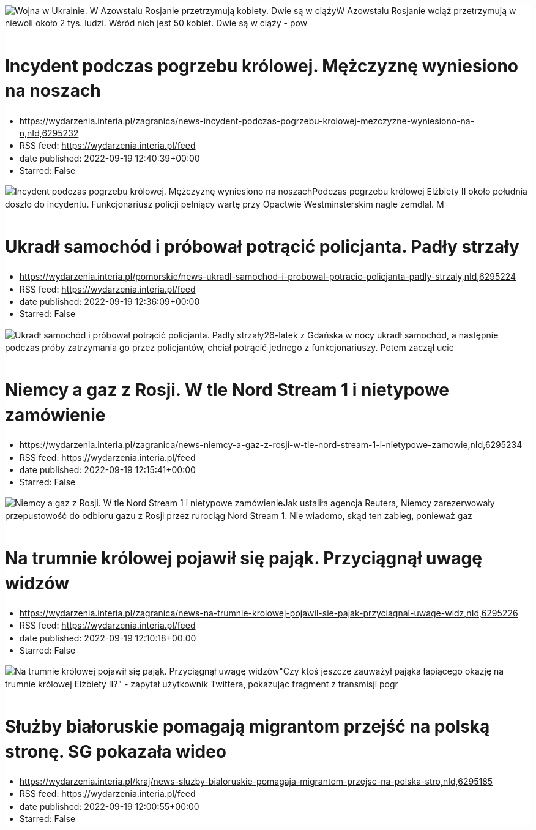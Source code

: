 <p><a href="https://wydarzenia.interia.pl/raporty/raport-ukraina-rosja/aktualnosci/news-wojna-w-ukrainie-w-azowstalu-rosjanie-przetrzymuja-kobiety-d,nId,6295254"><img align="left" alt="Wojna w Ukrainie. W Azowstalu Rosjanie przetrzymują kobiety. Dwie są w ciąży" src="https://i.iplsc.com/wojna-w-ukrainie-w-azowstalu-rosjanie-przetrzymuja-kobiety-d/000G37B1978ME6P0-C321.jpg" /></a>W Azowstalu Rosjanie wciąż przetrzymują w niewoli około 2 tys. ludzi. Wśród nich jest 50 kobiet. Dwie są w ciąży - pow

# Incydent podczas pogrzebu królowej. Mężczyznę wyniesiono na noszach
 - https://wydarzenia.interia.pl/zagranica/news-incydent-podczas-pogrzebu-krolowej-mezczyzne-wyniesiono-na-n,nId,6295232
 - RSS feed: https://wydarzenia.interia.pl/feed
 - date published: 2022-09-19 12:40:39+00:00
 - Starred: False

<p><a href="https://wydarzenia.interia.pl/zagranica/news-incydent-podczas-pogrzebu-krolowej-mezczyzne-wyniesiono-na-n,nId,6295232"><img align="left" alt="Incydent podczas pogrzebu królowej. Mężczyznę wyniesiono na noszach" src="https://i.iplsc.com/incydent-podczas-pogrzebu-krolowej-mezczyzne-wyniesiono-na-n/000G375TW8ECJORV-C321.jpg" /></a>Podczas pogrzebu królowej Elżbiety II około południa doszło do incydentu. Funkcjonariusz policji pełniący wartę przy Opactwie Westminsterskim nagle zemdlał. M

# Ukradł samochód i próbował potrącić policjanta. Padły strzały
 - https://wydarzenia.interia.pl/pomorskie/news-ukradl-samochod-i-probowal-potracic-policjanta-padly-strzaly,nId,6295224
 - RSS feed: https://wydarzenia.interia.pl/feed
 - date published: 2022-09-19 12:36:09+00:00
 - Starred: False

<p><a href="https://wydarzenia.interia.pl/pomorskie/news-ukradl-samochod-i-probowal-potracic-policjanta-padly-strzaly,nId,6295224"><img align="left" alt="Ukradł samochód i próbował potrącić policjanta. Padły strzały " src="https://i.iplsc.com/ukradl-samochod-i-probowal-potracic-policjanta-padly-strzaly/000G37DYUGMVGP7U-C321.jpg" /></a>26-latek z Gdańska w nocy ukradł samochód, a następnie podczas próby zatrzymania go przez policjantów, chciał potrącić jednego z funkcjonariuszy. Potem zaczął ucie

# Niemcy a gaz z Rosji. W tle Nord Stream 1 i nietypowe zamówienie
 - https://wydarzenia.interia.pl/zagranica/news-niemcy-a-gaz-z-rosji-w-tle-nord-stream-1-i-nietypowe-zamowie,nId,6295234
 - RSS feed: https://wydarzenia.interia.pl/feed
 - date published: 2022-09-19 12:15:41+00:00
 - Starred: False

<p><a href="https://wydarzenia.interia.pl/zagranica/news-niemcy-a-gaz-z-rosji-w-tle-nord-stream-1-i-nietypowe-zamowie,nId,6295234"><img align="left" alt="Niemcy a gaz z Rosji. W tle Nord Stream 1 i nietypowe zamówienie" src="https://i.iplsc.com/niemcy-a-gaz-z-rosji-w-tle-nord-stream-1-i-nietypowe-zamowie/000FVQB6UMM8AQU3-C321.jpg" /></a>Jak ustaliła agencja Reutera, Niemcy zarezerwowały przepustowość do odbioru gazu z Rosji przez rurociąg Nord Stream 1. Nie wiadomo, skąd ten zabieg, ponieważ gaz

# Na trumnie królowej pojawił się pająk. Przyciągnął uwagę widzów
 - https://wydarzenia.interia.pl/zagranica/news-na-trumnie-krolowej-pojawil-sie-pajak-przyciagnal-uwage-widz,nId,6295226
 - RSS feed: https://wydarzenia.interia.pl/feed
 - date published: 2022-09-19 12:10:18+00:00
 - Starred: False

<p><a href="https://wydarzenia.interia.pl/zagranica/news-na-trumnie-krolowej-pojawil-sie-pajak-przyciagnal-uwage-widz,nId,6295226"><img align="left" alt="Na trumnie królowej pojawił się pająk. Przyciągnął uwagę widzów" src="https://i.iplsc.com/na-trumnie-krolowej-pojawil-sie-pajak-przyciagnal-uwage-widz/000G374UD81G6J6B-C321.jpg" /></a>&quot;Czy ktoś jeszcze zauważył pająka łapiącego okazję na trumnie królowej Elżbiety II?&quot; - zapytał użytkownik Twittera, pokazując fragment z transmisji pogr

# Służby białoruskie pomagają migrantom przejść na polską stronę. SG pokazała wideo
 - https://wydarzenia.interia.pl/kraj/news-sluzby-bialoruskie-pomagaja-migrantom-przejsc-na-polska-stro,nId,6295185
 - RSS feed: https://wydarzenia.interia.pl/feed
 - date published: 2022-09-19 12:00:55+00:00
 - Starred: False
